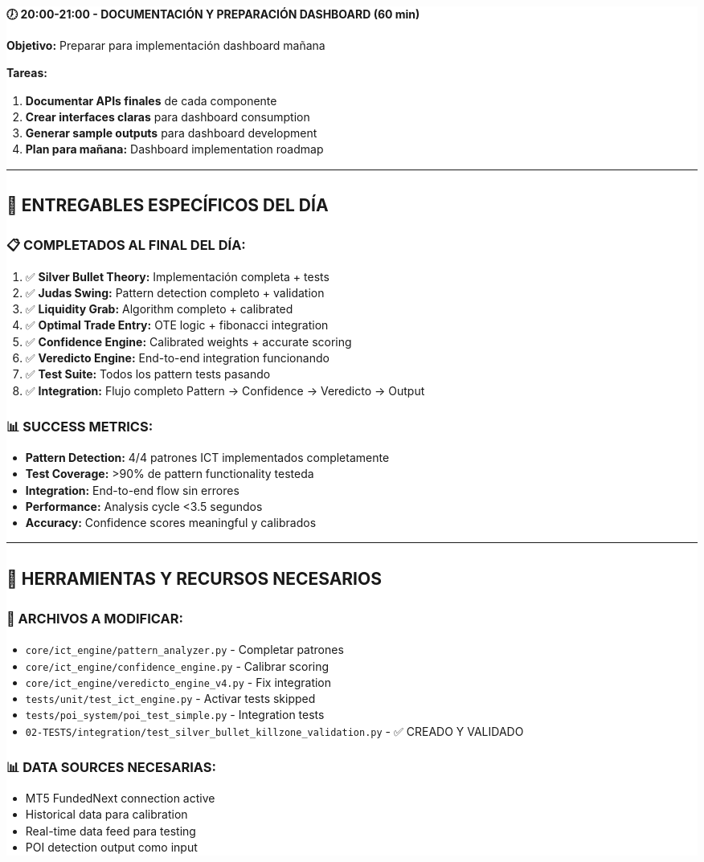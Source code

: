 
#### **🕖 20:00-21:00 - DOCUMENTACIÓN Y PREPARACIÓN DASHBOARD (60 min)**
**Objetivo:** Preparar para implementación dashboard mañana

**Tareas:**
1. **Documentar APIs finales** de cada componente
2. **Crear interfaces claras** para dashboard consumption
3. **Generar sample outputs** para dashboard development
4. **Plan para mañana:** Dashboard implementation roadmap

---

## 🎯 **ENTREGABLES ESPECÍFICOS DEL DÍA**

### **📋 COMPLETADOS AL FINAL DEL DÍA:**
1. ✅ **Silver Bullet Theory:** Implementación completa + tests
2. ✅ **Judas Swing:** Pattern detection completo + validation  
3. ✅ **Liquidity Grab:** Algorithm completo + calibrated
4. ✅ **Optimal Trade Entry:** OTE logic + fibonacci integration
5. ✅ **Confidence Engine:** Calibrated weights + accurate scoring
6. ✅ **Veredicto Engine:** End-to-end integration funcionando
7. ✅ **Test Suite:** Todos los pattern tests pasando
8. ✅ **Integration:** Flujo completo Pattern → Confidence → Veredicto → Output

### **📊 SUCCESS METRICS:**
- **Pattern Detection:** 4/4 patrones ICT implementados completamente
- **Test Coverage:** >90% de pattern functionality testeda  
- **Integration:** End-to-end flow sin errores
- **Performance:** Analysis cycle <3.5 segundos
- **Accuracy:** Confidence scores meaningful y calibrados

---

## 🔧 **HERRAMIENTAS Y RECURSOS NECESARIOS**

### **📁 ARCHIVOS A MODIFICAR:**
- `core/ict_engine/pattern_analyzer.py` - Completar patrones
- `core/ict_engine/confidence_engine.py` - Calibrar scoring  
- `core/ict_engine/veredicto_engine_v4.py` - Fix integration
- `tests/unit/test_ict_engine.py` - Activar tests skipped
- `tests/poi_system/poi_test_simple.py` - Integration tests
- `02-TESTS/integration/test_silver_bullet_killzone_validation.py` - ✅ CREADO Y VALIDADO

### **📊 DATA SOURCES NECESARIAS:**
- MT5 FundedNext connection active
- Historical data para calibration
- Real-time data feed para testing
- POI detection output como input
